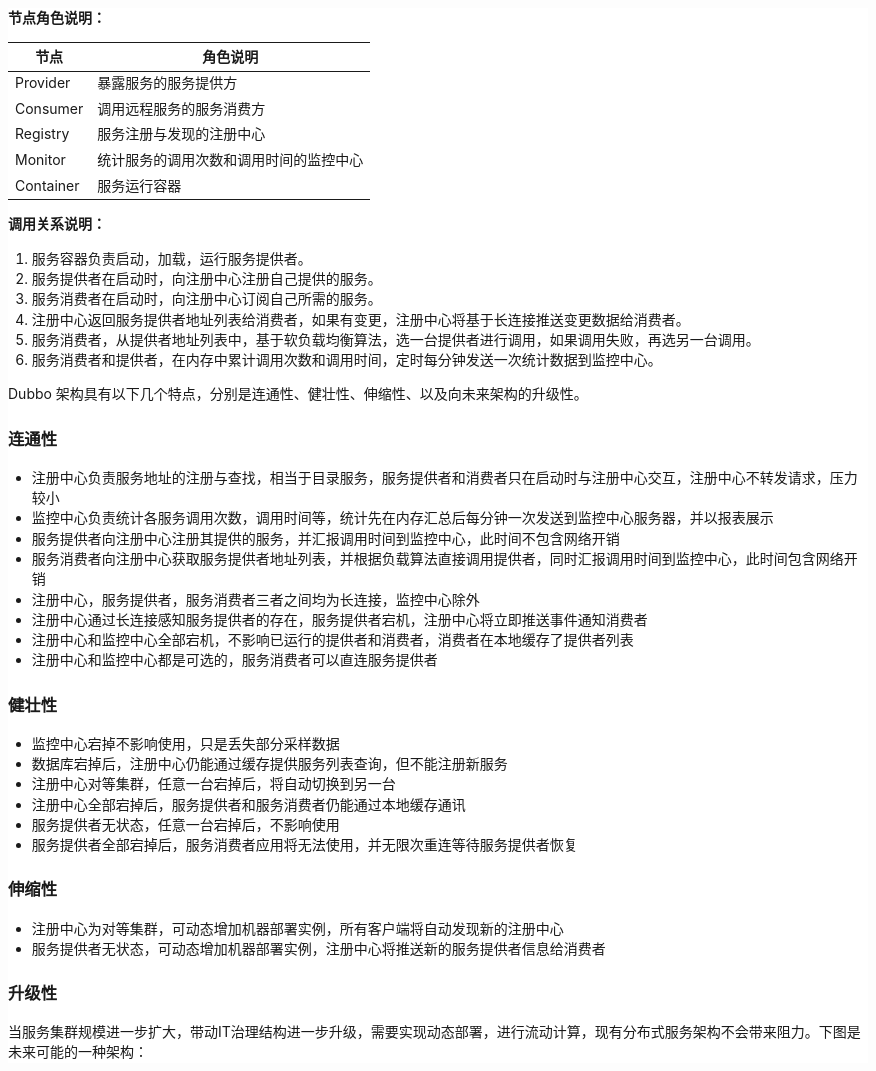 **节点角色说明：**

|节点		|角色说明							|
|--	|--	|
|Provider	|暴露服务的服务提供方					|
|Consumer	|调用远程服务的服务消费方				|
|Registry	|服务注册与发现的注册中心				|
|Monitor	|统计服务的调用次数和调用时间的监控中心	|
|Container	|服务运行容器							|

**调用关系说明：**
1. 服务容器负责启动，加载，运行服务提供者。
2. 服务提供者在启动时，向注册中心注册自己提供的服务。
3. 服务消费者在启动时，向注册中心订阅自己所需的服务。
4. 注册中心返回服务提供者地址列表给消费者，如果有变更，注册中心将基于长连接推送变更数据给消费者。
5. 服务消费者，从提供者地址列表中，基于软负载均衡算法，选一台提供者进行调用，如果调用失败，再选另一台调用。
6. 服务消费者和提供者，在内存中累计调用次数和调用时间，定时每分钟发送一次统计数据到监控中心。

Dubbo 架构具有以下几个特点，分别是连通性、健壮性、伸缩性、以及向未来架构的升级性。

### 连通性
+ 注册中心负责服务地址的注册与查找，相当于目录服务，服务提供者和消费者只在启动时与注册中心交互，注册中心不转发请求，压力较小
+ 监控中心负责统计各服务调用次数，调用时间等，统计先在内存汇总后每分钟一次发送到监控中心服务器，并以报表展示
+ 服务提供者向注册中心注册其提供的服务，并汇报调用时间到监控中心，此时间不包含网络开销
+ 服务消费者向注册中心获取服务提供者地址列表，并根据负载算法直接调用提供者，同时汇报调用时间到监控中心，此时间包含网络开销
+ 注册中心，服务提供者，服务消费者三者之间均为长连接，监控中心除外
+ 注册中心通过长连接感知服务提供者的存在，服务提供者宕机，注册中心将立即推送事件通知消费者
+ 注册中心和监控中心全部宕机，不影响已运行的提供者和消费者，消费者在本地缓存了提供者列表
+ 注册中心和监控中心都是可选的，服务消费者可以直连服务提供者

### 健壮性
+ 监控中心宕掉不影响使用，只是丢失部分采样数据
+ 数据库宕掉后，注册中心仍能通过缓存提供服务列表查询，但不能注册新服务
+ 注册中心对等集群，任意一台宕掉后，将自动切换到另一台
+ 注册中心全部宕掉后，服务提供者和服务消费者仍能通过本地缓存通讯
+ 服务提供者无状态，任意一台宕掉后，不影响使用
+ 服务提供者全部宕掉后，服务消费者应用将无法使用，并无限次重连等待服务提供者恢复

### 伸缩性
+ 注册中心为对等集群，可动态增加机器部署实例，所有客户端将自动发现新的注册中心
+ 服务提供者无状态，可动态增加机器部署实例，注册中心将推送新的服务提供者信息给消费者

### 升级性
当服务集群规模进一步扩大，带动IT治理结构进一步升级，需要实现动态部署，进行流动计算，现有分布式服务架构不会带来阻力。下图是未来可能的一种架构：
